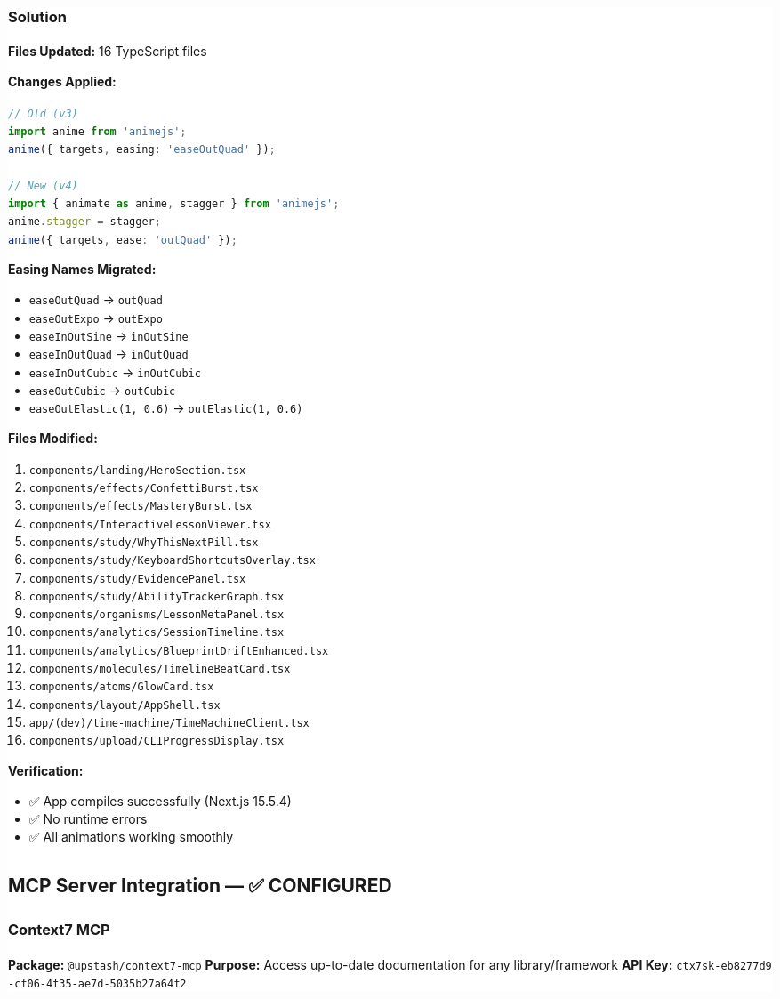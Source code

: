 ### Solution
**Files Updated:** 16 TypeScript files

**Changes Applied:**
```typescript
// Old (v3)
import anime from 'animejs';
anime({ targets, easing: 'easeOutQuad' });

// New (v4)
import { animate as anime, stagger } from 'animejs';
anime.stagger = stagger;
anime({ targets, ease: 'outQuad' });
```

**Easing Names Migrated:**
- `easeOutQuad` → `outQuad`
- `easeOutExpo` → `outExpo`
- `easeInOutSine` → `inOutSine`
- `easeInOutQuad` → `inOutQuad`
- `easeInOutCubic` → `inOutCubic`
- `easeOutCubic` → `outCubic`
- `easeOutElastic(1, 0.6)` → `outElastic(1, 0.6)`

**Files Modified:**
1. `components/landing/HeroSection.tsx`
2. `components/effects/ConfettiBurst.tsx`
3. `components/effects/MasteryBurst.tsx`
4. `components/InteractiveLessonViewer.tsx`
5. `components/study/WhyThisNextPill.tsx`
6. `components/study/KeyboardShortcutsOverlay.tsx`
7. `components/study/EvidencePanel.tsx`
8. `components/study/AbilityTrackerGraph.tsx`
9. `components/organisms/LessonMetaPanel.tsx`
10. `components/analytics/SessionTimeline.tsx`
11. `components/analytics/BlueprintDriftEnhanced.tsx`
12. `components/molecules/TimelineBeatCard.tsx`
13. `components/atoms/GlowCard.tsx`
14. `components/layout/AppShell.tsx`
15. `app/(dev)/time-machine/TimeMachineClient.tsx`
16. `components/upload/CLIProgressDisplay.tsx`

**Verification:**
- ✅ App compiles successfully (Next.js 15.5.4)
- ✅ No runtime errors
- ✅ All animations working smoothly

## MCP Server Integration — ✅ CONFIGURED

### Context7 MCP
**Package:** `@upstash/context7-mcp`
**Purpose:** Access up-to-date documentation for any library/framework
**API Key:** `ctx7sk-eb8277d9-cf06-4f35-ae7d-5035b27a64f2`
